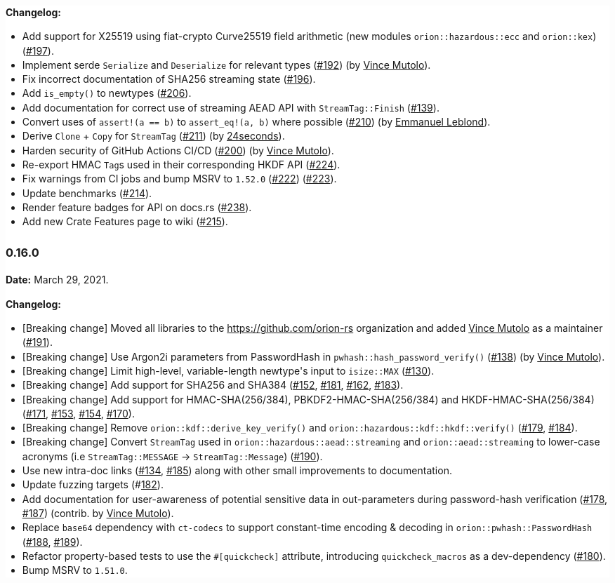 **Changelog:**

- Add support for X25519 using fiat-crypto Curve25519 field arithmetic (new modules `orion::hazardous::ecc` and `orion::kex`) ([#197](https://github.com/orion-rs/orion/pull/197)).
- Implement serde `Serialize` and `Deserialize` for relevant types ([#192](https://github.com/orion-rs/orion/issues/192)) (by [Vince Mutolo](https://github.com/vlmutolo)).
- Fix incorrect documentation of SHA256 streaming state ([#196](https://github.com/orion-rs/orion/issues/196)).
- Add `is_empty()` to newtypes ([#206](https://github.com/orion-rs/orion/pull/206)).
- Add documentation for correct use of streaming AEAD API with `StreamTag::Finish` ([#139](https://github.com/orion-rs/orion/issues/139)).
- Convert uses of `assert!(a == b)` to `assert_eq!(a, b)` where possible ([#210](https://github.com/orion-rs/orion/issues/210)) (by [Emmanuel Leblond](https://github.com/touilleMan)).
- Derive `Clone` + `Copy` for `StreamTag` ([#211](https://github.com/orion-rs/orion/issues/211)) (by [24seconds](https://github.com/24seconds)).
- Harden security of GitHub Actions CI/CD ([#200](https://github.com/orion-rs/orion/issues/200)) (by [Vince Mutolo](https://github.com/vlmutolo)).
- Re-export HMAC `Tag`s used in their corresponding HKDF API ([#224](https://github.com/orion-rs/orion/issues/224)).
- Fix warnings from CI jobs and bump MSRV to `1.52.0` ([#222](https://github.com/orion-rs/orion/issues/222)) ([#223](https://github.com/orion-rs/orion/issues/223)).
- Update benchmarks ([#214](https://github.com/orion-rs/orion/issues/214)).
- Render feature badges for API on docs.rs ([#238](https://github.com/orion-rs/orion/issues/238)).
- Add new Crate Features page to wiki ([#215](https://github.com/orion-rs/orion/issues/215)).

### 0.16.0

**Date:** March 29, 2021.

**Changelog:**

- [Breaking change] Moved all libraries to the https://github.com/orion-rs organization and added [Vince Mutolo](https://github.com/vlmutolo) as a maintainer ([#191](https://github.com/orion-rs/orion/issues/191)).
- [Breaking change] Use Argon2i parameters from PasswordHash in `pwhash::hash_password_verify()` ([#138](https://github.com/orion-rs/orion/issues/138)) (by [Vince Mutolo](https://github.com/vlmutolo)).
- [Breaking change] Limit high-level, variable-length newtype's input to `isize::MAX` ([#130](https://github.com/orion-rs/orion/issues/130)).
- [Breaking change] Add support for SHA256 and SHA384 ([#152](https://github.com/orion-rs/orion/issues/152), [#181](https://github.com/orion-rs/orion/pull/181), [#162](https://github.com/orion-rs/orion/issues/162), [#183](https://github.com/orion-rs/orion/pull/183)).
- [Breaking change] Add support for HMAC-SHA(256/384), PBKDF2-HMAC-SHA(256/384) and HKDF-HMAC-SHA(256/384) ([#171](https://github.com/orion-rs/orion/pull/171), [#153](https://github.com/orion-rs/orion/issues/153), [#154](https://github.com/orion-rs/orion/issues/154), [#170](https://github.com/orion-rs/orion/issues/170)).
- [Breaking change] Remove `orion::kdf::derive_key_verify()` and `orion::hazardous::kdf::hkdf::verify()` ([#179](https://github.com/orion-rs/orion/issues/179), [#184](https://github.com/orion-rs/orion/pull/184)).
- [Breaking change] Convert `StreamTag` used in `orion::hazardous::aead::streaming` and `orion::aead::streaming` to lower-case acronyms (i.e `StreamTag::MESSAGE` -> `StreamTag::Message`) ([#190](https://github.com/orion-rs/orion/pull/190)).
- Use new intra-doc links ([#134](https://github.com/orion-rs/orion/issues/134), [#185](https://github.com/orion-rs/orion/pull/185)) along with other small improvements to documentation.
- Update fuzzing targets (#[182](https://github.com/orion-rs/orion/issues/182)).
- Add documentation for user-awareness of potential sensitive data in out-parameters during password-hash verification ([#178](https://github.com/orion-rs/orion/issues/178), [#187](https://github.com/orion-rs/orion/pull/187)) (contrib. by [Vince Mutolo](https://github.com/vlmutolo)).
- Replace `base64` dependency with `ct-codecs` to support constant-time encoding & decoding in `orion::pwhash::PasswordHash` ([#188](https://github.com/orion-rs/orion/issues/188), [#189](https://github.com/orion-rs/orion/pull/189)).
- Refactor property-based tests to use the `#[quickcheck]` attribute, introducing `quickcheck_macros` as a dev-dependency ([#180](https://github.com/orion-rs/orion/pull/180)).
- Bump MSRV to `1.51.0`.
